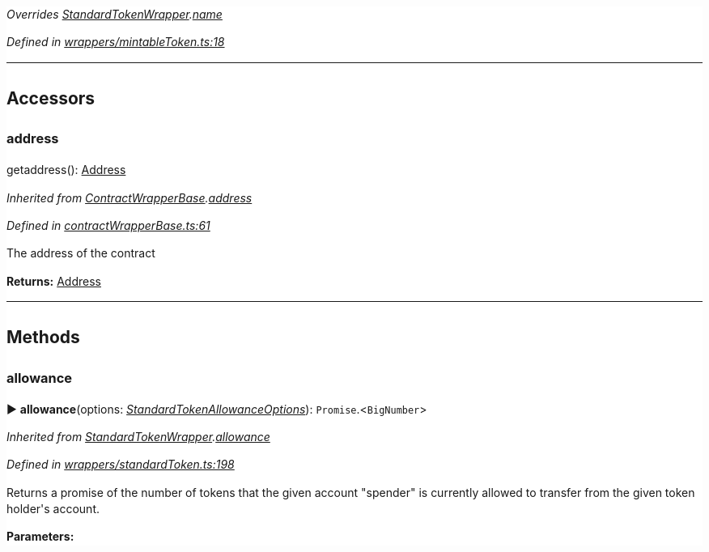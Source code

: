 *Overrides [StandardTokenWrapper](StandardTokenWrapper.md).[name](StandardTokenWrapper.md#name)*

*Defined in [wrappers/mintableToken.ts:18](https://github.com/daostack/arc.js/blob/f343aa24/lib/wrappers/mintableToken.ts#L18)*





___


## Accessors
<a id="address"></a>

###  address


getaddress(): [Address](../#Address)

*Inherited from [ContractWrapperBase](ContractWrapperBase.md).[address](ContractWrapperBase.md#address)*

*Defined in [contractWrapperBase.ts:61](https://github.com/daostack/arc.js/blob/f343aa24/lib/contractWrapperBase.ts#L61)*



The address of the contract




**Returns:** [Address](../#Address)



___


## Methods
<a id="allowance"></a>

###  allowance

► **allowance**(options: *[StandardTokenAllowanceOptions](../interfaces/StandardTokenAllowanceOptions.md)*): `Promise`.<`BigNumber`>



*Inherited from [StandardTokenWrapper](StandardTokenWrapper.md).[allowance](StandardTokenWrapper.md#allowance)*

*Defined in [wrappers/standardToken.ts:198](https://github.com/daostack/arc.js/blob/f343aa24/lib/wrappers/standardToken.ts#L198)*



Returns a promise of the number of tokens that the given account "spender" is currently allowed to transfer from the given token holder's account.


**Parameters:**
